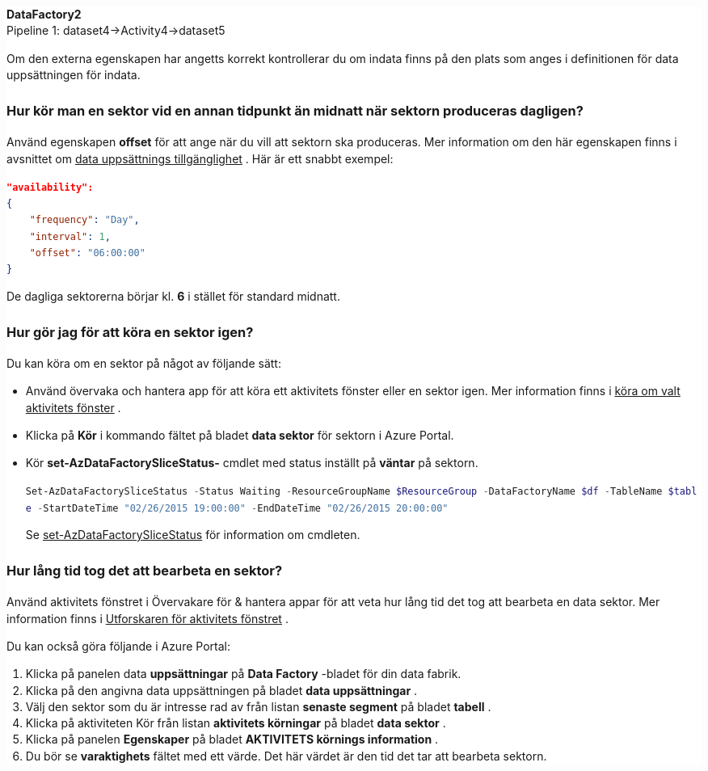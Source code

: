 **DataFactory2**    
Pipeline 1: dataset4->Activity4->dataset5

Om den externa egenskapen har angetts korrekt kontrollerar du om indata finns på den plats som anges i definitionen för data uppsättningen för indata.

### <a name="how-to-run-a-slice-at-another-time-than-midnight-when-the-slice-is-being-produced-daily"></a>Hur kör man en sektor vid en annan tidpunkt än midnatt när sektorn produceras dagligen?
Använd egenskapen **offset** för att ange när du vill att sektorn ska produceras. Mer information om den här egenskapen finns i avsnittet om [data uppsättnings tillgänglighet](data-factory-create-datasets.md#dataset-availability) . Här är ett snabbt exempel:

```json
"availability":
{
    "frequency": "Day",
    "interval": 1,
    "offset": "06:00:00"
}
```
De dagliga sektorerna börjar kl. **6** i stället för standard midnatt.     

### <a name="how-can-i-rerun-a-slice"></a>Hur gör jag för att köra en sektor igen?
Du kan köra om en sektor på något av följande sätt:

* Använd övervaka och hantera app för att köra ett aktivitets fönster eller en sektor igen. Mer information finns i [köra om valt aktivitets fönster](data-factory-monitor-manage-app.md#perform-batch-actions) .   
* Klicka på **Kör** i kommando fältet på bladet **data sektor** för sektorn i Azure Portal.
* Kör **set-AzDataFactorySliceStatus-** cmdlet med status inställt på **väntar** på sektorn.   

    ```powershell
    Set-AzDataFactorySliceStatus -Status Waiting -ResourceGroupName $ResourceGroup -DataFactoryName $df -TableName $table -StartDateTime "02/26/2015 19:00:00" -EndDateTime "02/26/2015 20:00:00"
    ```
  Se [set-AzDataFactorySliceStatus][set-azure-datafactory-slice-status] för information om cmdleten.

### <a name="how-long-did-it-take-to-process-a-slice"></a>Hur lång tid tog det att bearbeta en sektor?
Använd aktivitets fönstret i Övervakare för & hantera appar för att veta hur lång tid det tog att bearbeta en data sektor. Mer information finns i [Utforskaren för aktivitets fönstret](data-factory-monitor-manage-app.md#activity-window-explorer) .

Du kan också göra följande i Azure Portal:  

1. Klicka på panelen data **uppsättningar** på **Data Factory** -bladet för din data fabrik.
2. Klicka på den angivna data uppsättningen på bladet **data uppsättningar** .
3. Välj den sektor som du är intresse rad av från listan **senaste segment** på bladet **tabell** .
4. Klicka på aktiviteten Kör från listan **aktivitets körningar** på bladet **data sektor** .
5. Klicka på panelen **Egenskaper** på bladet **AKTIVITETS körnings information** .
6. Du bör se **varaktighets** fältet med ett värde. Det här värdet är den tid det tar att bearbeta sektorn.   


[create-factory-using-dotnet-sdk]: data-factory-create-data-factories-programmatically.md
[msdn-class-library-reference]: /dotnet/api/microsoft.azure.management.datafactories.models
[msdn-rest-api-reference]: /rest/api/datafactory/
[adf-powershell-reference]: /powershell/module/az.datafactory/
[azure-portal]: https://portal.azure.com
[set-azure-datafactory-slice-status]: /powershell/module/az.datafactory/set-Azdatafactoryslicestatus
[adf-pricing-details]: https://go.microsoft.com/fwlink/?LinkId=517777
[hdinsight-supported-regions]: https://azure.microsoft.com/pricing/details/hdinsight/
[hdinsight-alternate-storage]: https://social.technet.microsoft.com/wiki/contents/articles/23256.using-an-hdinsight-cluster-with-alternate-storage-accounts-and-metastores.aspx
[hdinsight-alternate-storage-2]: /archive/blogs/cindygross/use-additional-storage-accounts-with-hdinsight-hive
